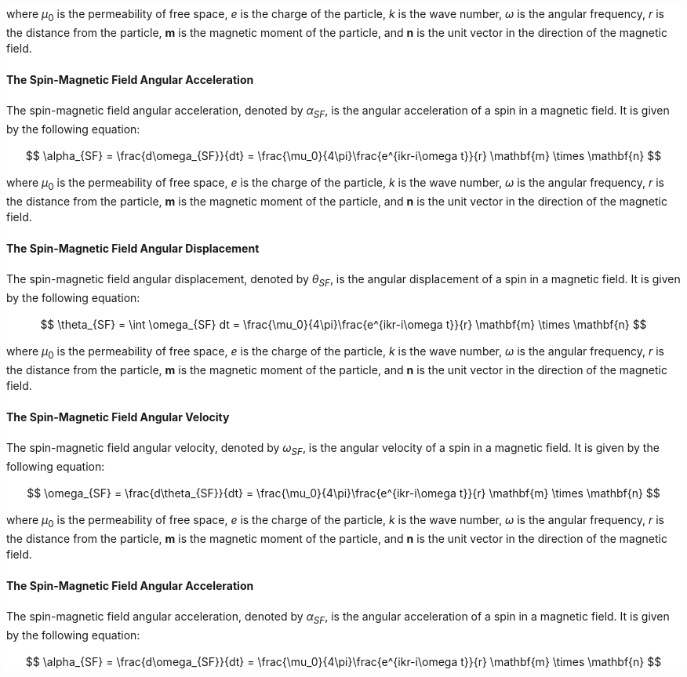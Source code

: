 where $\mu_0$ is the permeability of free space, $e$ is the charge of the particle, $k$ is the wave number, $\omega$ is the angular frequency, $r$ is the distance from the particle, $\mathbf{m}$ is the magnetic moment of the particle, and $\mathbf{n}$ is the unit vector in the direction of the magnetic field.

#### The Spin-Magnetic Field Angular Acceleration

The spin-magnetic field angular acceleration, denoted by $\alpha_{SF}$, is the angular acceleration of a spin in a magnetic field. It is given by the following equation:

$$
\alpha_{SF} = \frac{d\omega_{SF}}{dt} = \frac{\mu_0}{4\pi}\frac{e^{ikr-i\omega t}}{r} \mathbf{m} \times \mathbf{n}
$$

where $\mu_0$ is the permeability of free space, $e$ is the charge of the particle, $k$ is the wave number, $\omega$ is the angular frequency, $r$ is the distance from the particle, $\mathbf{m}$ is the magnetic moment of the particle, and $\mathbf{n}$ is the unit vector in the direction of the magnetic field.

#### The Spin-Magnetic Field Angular Displacement

The spin-magnetic field angular displacement, denoted by $\theta_{SF}$, is the angular displacement of a spin in a magnetic field. It is given by the following equation:

$$
\theta_{SF} = \int \omega_{SF} dt = \frac{\mu_0}{4\pi}\frac{e^{ikr-i\omega t}}{r} \mathbf{m} \times \mathbf{n}
$$

where $\mu_0$ is the permeability of free space, $e$ is the charge of the particle, $k$ is the wave number, $\omega$ is the angular frequency, $r$ is the distance from the particle, $\mathbf{m}$ is the magnetic moment of the particle, and $\mathbf{n}$ is the unit vector in the direction of the magnetic field.

#### The Spin-Magnetic Field Angular Velocity

The spin-magnetic field angular velocity, denoted by $\omega_{SF}$, is the angular velocity of a spin in a magnetic field. It is given by the following equation:

$$
\omega_{SF} = \frac{d\theta_{SF}}{dt} = \frac{\mu_0}{4\pi}\frac{e^{ikr-i\omega t}}{r} \mathbf{m} \times \mathbf{n}
$$

where $\mu_0$ is the permeability of free space, $e$ is the charge of the particle, $k$ is the wave number, $\omega$ is the angular frequency, $r$ is the distance from the particle, $\mathbf{m}$ is the magnetic moment of the particle, and $\mathbf{n}$ is the unit vector in the direction of the magnetic field.

#### The Spin-Magnetic Field Angular Acceleration

The spin-magnetic field angular acceleration, denoted by $\alpha_{SF}$, is the angular acceleration of a spin in a magnetic field. It is given by the following equation:

$$
\alpha_{SF} = \frac{d\omega_{SF}}{dt} = \frac{\mu_0}{4\pi}\frac{e^{ikr-i\omega t}}{r} \mathbf{m} \times \mathbf{n}
$$
